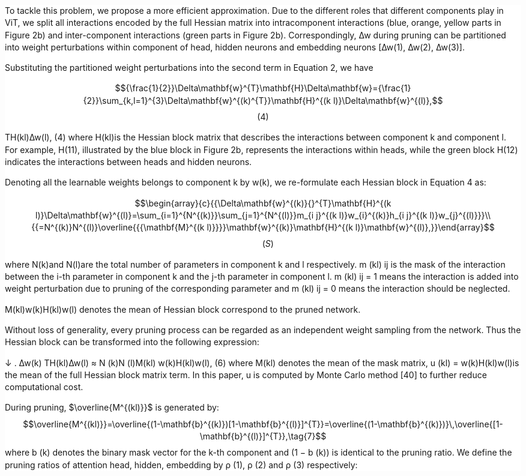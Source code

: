 To tackle this problem, we propose a more efficient approximation. Due to the different roles that different components play in ViT, we split all interactions encoded by the full Hessian matrix into intracomponent interactions (blue, orange, yellow parts in Figure 2b) and inter-component interactions
(green parts in Figure 2b). Correspondingly, ∆w during pruning can be partitioned into weight perturbations within component of head, hidden neurons and embedding neurons [∆w(1), ∆w(2), ∆w(3)].

Substituting the partitioned weight perturbations into the second term in Equation 2, we have

$${\frac{1}{2}}\Delta\mathbf{w}^{T}\mathbf{H}\Delta\mathbf{w}={\frac{1}{2}}\sum_{k,l=1}^{3}\Delta\mathbf{w}^{(k)^{T}}\mathbf{H}^{(k l)}\Delta\mathbf{w}^{(l)},$$
$$(4)$$

TH(kl)∆w(l), (4)
where H(kl)is the Hessian block matrix that describes the interactions between component k and component l. For example, H(11), illustrated by the blue block in Figure 2b, represents the interactions within heads, while the green block H(12) indicates the interactions between heads and hidden neurons.

Denoting all the learnable weights belongs to component k by w(k), we re-formulate each Hessian block in Equation 4 as:

$$\begin{array}{c}{{\Delta\mathbf{w}^{(k)}{}^{T}\mathbf{H}^{(k l)}\Delta\mathbf{w}^{(l)}=\sum_{i=1}^{N^{(k)}}\sum_{j=1}^{N^{(l)}}m_{i j}^{(k l)}w_{i}^{(k)}h_{i j}^{(k l)}w_{j}^{(l)}}}\\ {{=N^{(k)}N^{(l)}\overline{{{\mathbf{M}^{(k l)}}}}\mathbf{w}^{(k)}\mathbf{H}^{(k l)}\mathbf{w}^{(l)},}}\end{array}$$
$$\quad(S)$$

where N(k)and N(l)are the total number of parameters in component k and l respectively. m
(kl) ij is the mask of the interaction between the i-th parameter in component k and the j-th parameter in component l. m
(kl)
ij = 1 means the interaction is added into weight perturbation due to pruning of the corresponding parameter and m
(kl)
ij = 0 means the interaction should be neglected.

M(kl)w(k)H(kl)w(l) denotes the mean of Hessian block correspond to the pruned network.

Without loss of generality, every pruning process can be regarded as an independent weight sampling from the network. Thus the Hessian block can be transformed into the following expression:

$\downarrow$ . 
∆w(k)
TH(kl)∆w(l) ≈ N
(k)N
(l)M(kl) w(k)H(kl)w(l), (6)
where M(kl) denotes the mean of the mask matrix, u
(kl) = w(k)H(kl)w(l)is the mean of the full Hessian block matrix term. In this paper, u is computed by Monte Carlo method [40] to further reduce computational cost.

During pruning, $\overline{M^{(kl)}}$ is generated by:  $$\overline{M^{(kl)}}=\overline{(1-\mathbf{b}^{(k)})[1-\mathbf{b}^{(l)}]^{T}}=\overline{(1-\mathbf{b}^{(k)})}\,\overline{[1-\mathbf{b}^{(l)}]^{T}},\tag{7}$$
where b
(k) denotes the binary mask vector for the k-th component and (1 − b
(k)) is identical to the pruning ratio. We define the pruning ratios of attention head, hidden, embedding by ρ
(1), ρ
(2) and ρ
(3) respectively:
